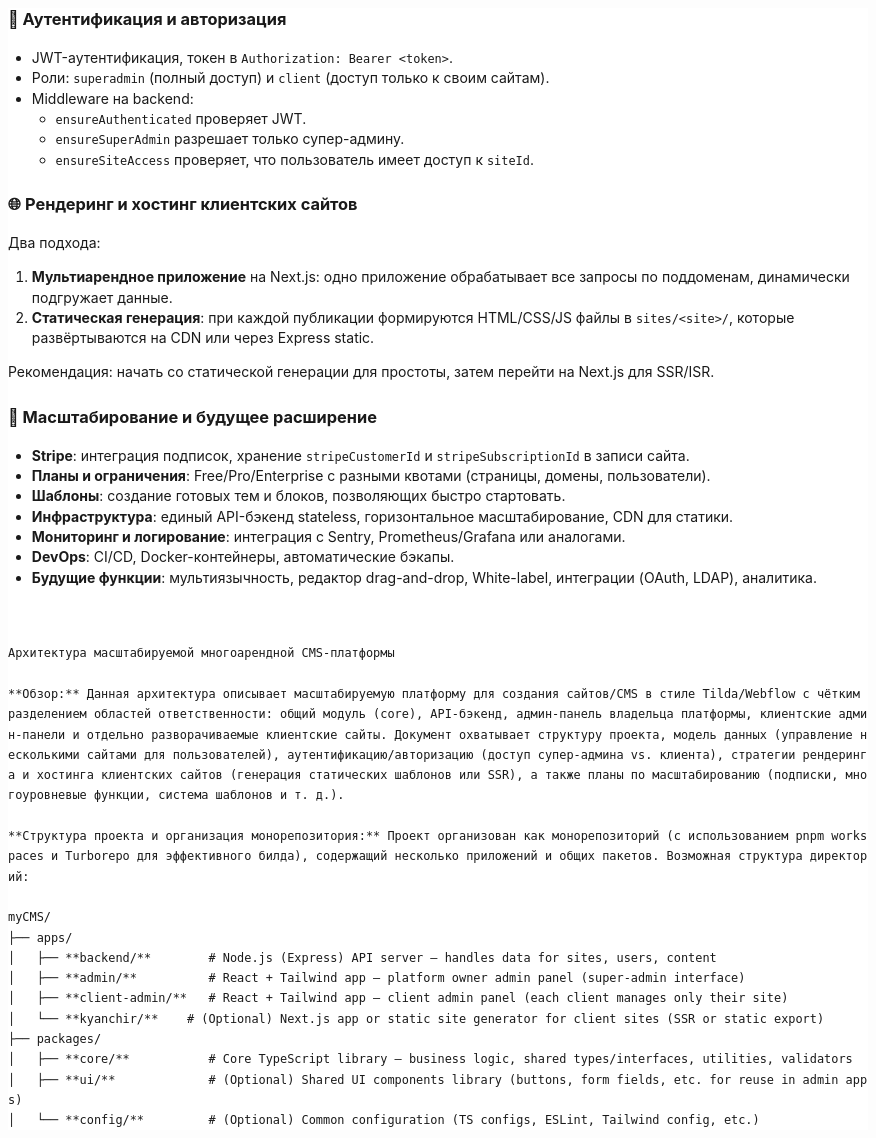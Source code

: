 ### 🔑 Аутентификация и авторизация

- JWT-аутентификация, токен в `Authorization: Bearer <token>`.
- Роли: `superadmin` (полный доступ) и `client` (доступ только к своим сайтам).
- Middleware на backend:
  - `ensureAuthenticated` проверяет JWT.
  - `ensureSuperAdmin` разрешает только супер-админу.
  - `ensureSiteAccess` проверяет, что пользователь имеет доступ к `siteId`.

### 🌐 Рендеринг и хостинг клиентских сайтов

Два подхода:
1. **Мультиарендное приложение** на Next.js: одно приложение обрабатывает все запросы по поддоменам, динамически подгружает данные.
2. **Статическая генерация**: при каждой публикации формируются HTML/CSS/JS файлы в `sites/<site>/`, которые развёртываются на CDN или через Express static.

Рекомендация: начать со статической генерации для простоты, затем перейти на Next.js для SSR/ISR.

### 🚀 Масштабирование и будущее расширение

- **Stripe**: интеграция подписок, хранение `stripeCustomerId` и `stripeSubscriptionId` в записи сайта.
- **Планы и ограничения**: Free/Pro/Enterprise с разными квотами (страницы, домены, пользователи).
- **Шаблоны**: создание готовых тем и блоков, позволяющих быстро стартовать.
- **Инфраструктура**: единый API-бэкенд stateless, горизонтальное масштабирование, CDN для статики.
- **Мониторинг и логирование**: интеграция с Sentry, Prometheus/Grafana или аналогами.
- **DevOps**: CI/CD, Docker-контейнеры, автоматические бэкапы.
- **Будущие функции**: мультиязычность, редактор drag-and-drop, White-label, интеграции (OAuth, LDAP), аналитика.
```


Архитектура масштабируемой многоарендной CMS-платформы

**Обзор:** Данная архитектура описывает масштабируемую платформу для создания сайтов/CMS в стиле Tilda/Webflow с чётким разделением областей ответственности: общий модуль (core), API-бэкенд, админ-панель владельца платформы, клиентские админ-панели и отдельно разворачиваемые клиентские сайты. Документ охватывает структуру проекта, модель данных (управление несколькими сайтами для пользователей), аутентификацию/авторизацию (доступ супер-админа vs. клиента), стратегии рендеринга и хостинга клиентских сайтов (генерация статических шаблонов или SSR), а также планы по масштабированию (подписки, многоуровневые функции, система шаблонов и т. д.).

**Структура проекта и организация монорепозитория:** Проект организован как монорепозиторий (с использованием pnpm workspaces и Turborepo для эффективного билда), содержащий несколько приложений и общих пакетов. Возможная структура директорий:

myCMS/
├── apps/
│   ├── **backend/**        # Node.js (Express) API server – handles data for sites, users, content
│   ├── **admin/**          # React + Tailwind app – platform owner admin panel (super-admin interface)
│   ├── **client-admin/**   # React + Tailwind app – client admin panel (each client manages only their site)
│   └── **kyanchir/**    # (Optional) Next.js app or static site generator for client sites (SSR or static export)
├── packages/
│   ├── **core/**           # Core TypeScript library – business logic, shared types/interfaces, utilities, validators
│   ├── **ui/**             # (Optional) Shared UI components library (buttons, form fields, etc. for reuse in admin apps)
│   └── **config/**         # (Optional) Common configuration (TS configs, ESLint, Tailwind config, etc.)
```